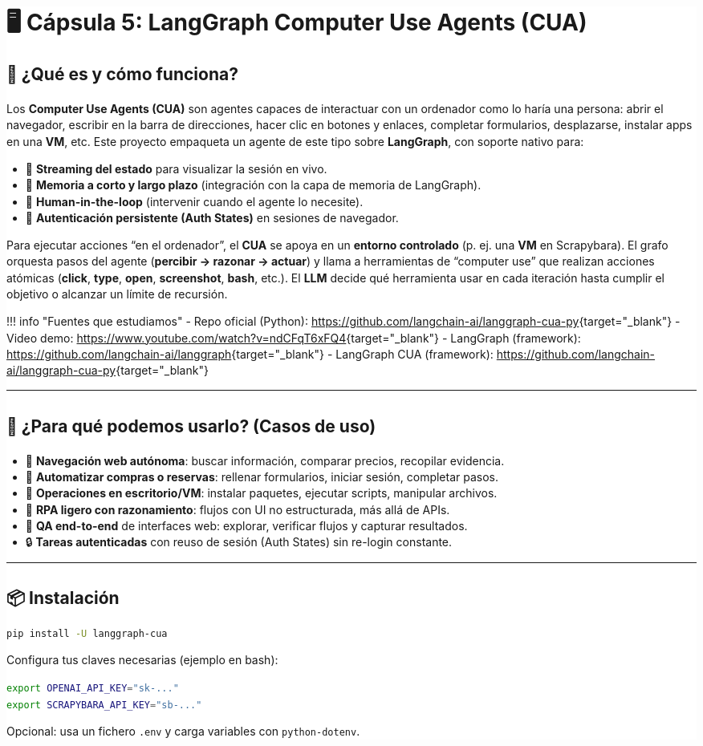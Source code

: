 # 🖥️ Cápsula 5: LangGraph Computer Use Agents (CUA)

## 🎯 ¿Qué es y cómo funciona?

Los **Computer Use Agents (CUA)** son agentes capaces de interactuar con un ordenador como lo haría una persona: abrir el navegador, escribir en la barra de direcciones, hacer clic en botones y enlaces, completar formularios, desplazarse, instalar apps en una **VM**, etc. Este proyecto empaqueta un agente de este tipo sobre **LangGraph**, con soporte nativo para:

- 📡 **Streaming del estado** para visualizar la sesión en vivo.
- 🧠 **Memoria a corto y largo plazo** (integración con la capa de memoria de LangGraph).
- 🙋 **Human-in-the-loop** (intervenir cuando el agente lo necesite).
- 🔐 **Autenticación persistente (Auth States)** en sesiones de navegador.

Para ejecutar acciones “en el ordenador”, el **CUA** se apoya en un **entorno controlado** (p. ej. una **VM** en Scrapybara). El grafo orquesta pasos del agente (**percibir → razonar → actuar**) y llama a herramientas de “computer use” que realizan acciones atómicas (**click**, **type**, **open**, **screenshot**, **bash**, etc.). El **LLM** decide qué herramienta usar en cada iteración hasta cumplir el objetivo o alcanzar un límite de recursión.

!!! info "Fuentes que estudiamos" 
    - Repo oficial (Python): <https://github.com/langchain-ai/langgraph-cua-py>{target="\_blank"} 
    - Video demo: <https://www.youtube.com/watch?v=ndCFqT6xFQ4>{target="\_blank"} 
    - LangGraph (framework): <https://github.com/langchain-ai/langgraph>{target="\_blank"} 
    - LangGraph CUA (framework): <https://github.com/langchain-ai/langgraph-cua-py>{target="\_blank"}

---

## 🧭 ¿Para qué podemos usarlo? (Casos de uso)

- 🔎 **Navegación web autónoma**: buscar información, comparar precios, recopilar evidencia.
- 🛒 **Automatizar compras o reservas**: rellenar formularios, iniciar sesión, completar pasos.
- 🔧 **Operaciones en escritorio/VM**: instalar paquetes, ejecutar scripts, manipular archivos.
- 📄 **RPA ligero con razonamiento**: flujos con UI no estructurada, más allá de APIs.
- 🧪 **QA end-to-end** de interfaces web: explorar, verificar flujos y capturar resultados.
- 🔒 **Tareas autenticadas** con reuso de sesión (Auth States) sin re-login constante.

---

## 📦 Instalación

```bash
pip install -U langgraph-cua
```

Configura tus claves necesarias (ejemplo en bash):

```bash
export OPENAI_API_KEY="sk-..."
export SCRAPYBARA_API_KEY="sb-..."
```

Opcional: usa un fichero `.env` y carga variables con `python-dotenv`.
